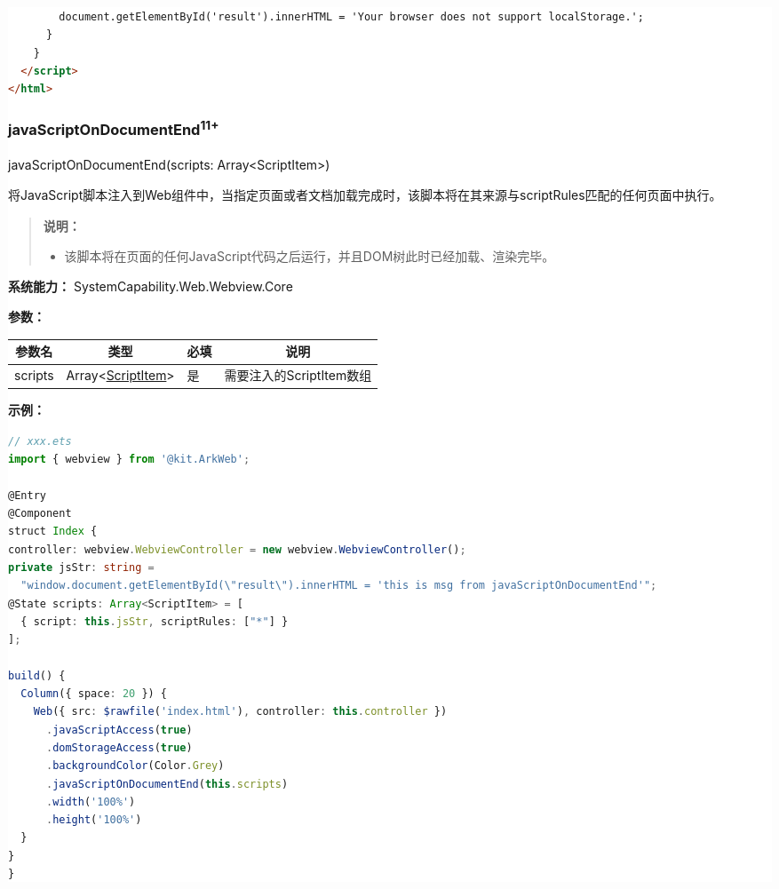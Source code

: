 ```html
        document.getElementById('result').innerHTML = 'Your browser does not support localStorage.';
      }
    }
  </script>
</html>
```

### javaScriptOnDocumentEnd<sup>11+</sup>

javaScriptOnDocumentEnd(scripts: Array\<ScriptItem>)

将JavaScript脚本注入到Web组件中，当指定页面或者文档加载完成时，该脚本将在其来源与scriptRules匹配的任何页面中执行。

> **说明：**
>
> - 该脚本将在页面的任何JavaScript代码之后运行，并且DOM树此时已经加载、渲染完毕。

**系统能力：** SystemCapability.Web.Webview.Core

**参数：**

| 参数名     | 类型                                | 必填   | 说明               |
| ------- | ----------------------------------- | ---- | ------------------ |
| scripts | Array\<[ScriptItem](#scriptitem11)> | 是    | 需要注入的ScriptItem数组 |

**示例：**

  ```ts
// xxx.ets
import { webview } from '@kit.ArkWeb';

@Entry
@Component
struct Index {
  controller: webview.WebviewController = new webview.WebviewController();
  private jsStr: string =
    "window.document.getElementById(\"result\").innerHTML = 'this is msg from javaScriptOnDocumentEnd'";
  @State scripts: Array<ScriptItem> = [
    { script: this.jsStr, scriptRules: ["*"] }
  ];

  build() {
    Column({ space: 20 }) {
      Web({ src: $rawfile('index.html'), controller: this.controller })
        .javaScriptAccess(true)
        .domStorageAccess(true)
        .backgroundColor(Color.Grey)
        .javaScriptOnDocumentEnd(this.scripts)
        .width('100%')
        .height('100%')
    }
  }
}
  ```
